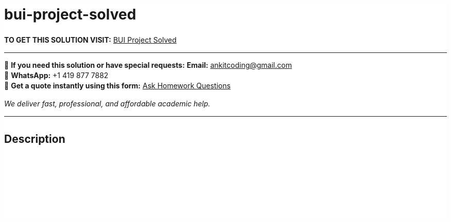 # bui-project-solved
**TO GET THIS SOLUTION VISIT:** [BUI Project Solved](https://www.ankitcodinghub.com/product/bui-project-solved/)


---

📩 **If you need this solution or have special requests:** **Email:** ankitcoding@gmail.com  
📱 **WhatsApp:** +1 419 877 7882  
📄 **Get a quote instantly using this form:** [Ask Homework Questions](https://www.ankitcodinghub.com/services/ask-homework-questions/)

*We deliver fast, professional, and affordable academic help.*

---

<h2>Description</h2>



<div class="kk-star-ratings kksr-auto kksr-align-center kksr-valign-top" data-payload="{&quot;align&quot;:&quot;center&quot;,&quot;id&quot;:&quot;91532&quot;,&quot;slug&quot;:&quot;default&quot;,&quot;valign&quot;:&quot;top&quot;,&quot;ignore&quot;:&quot;&quot;,&quot;reference&quot;:&quot;auto&quot;,&quot;class&quot;:&quot;&quot;,&quot;count&quot;:&quot;0&quot;,&quot;legendonly&quot;:&quot;&quot;,&quot;readonly&quot;:&quot;&quot;,&quot;score&quot;:&quot;0&quot;,&quot;starsonly&quot;:&quot;&quot;,&quot;best&quot;:&quot;5&quot;,&quot;gap&quot;:&quot;4&quot;,&quot;greet&quot;:&quot;Rate this product&quot;,&quot;legend&quot;:&quot;0\/5 - (0 votes)&quot;,&quot;size&quot;:&quot;24&quot;,&quot;title&quot;:&quot;BUI Project Solved&quot;,&quot;width&quot;:&quot;0&quot;,&quot;_legend&quot;:&quot;{score}\/{best} - ({count} {votes})&quot;,&quot;font_factor&quot;:&quot;1.25&quot;}">

<div class="kksr-stars">

<div class="kksr-stars-inactive">
            <div class="kksr-star" data-star="1" style="padding-right: 4px">


<div class="kksr-icon" style="width: 24px; height: 24px;"></div>
        </div>
            <div class="kksr-star" data-star="2" style="padding-right: 4px">


<div class="kksr-icon" style="width: 24px; height: 24px;"></div>
        </div>
            <div class="kksr-star" data-star="3" style="padding-right: 4px">


<div class="kksr-icon" style="width: 24px; height: 24px;"></div>
        </div>
            <div class="kksr-star" data-star="4" style="padding-right: 4px">


<div class="kksr-icon" style="width: 24px; height: 24px;"></div>
        </div>
            <div class="kksr-star" data-star="5" style="padding-right: 4px">


<div class="kksr-icon" style="width: 24px; height: 24px;"></div>
        </div>
    </div>

